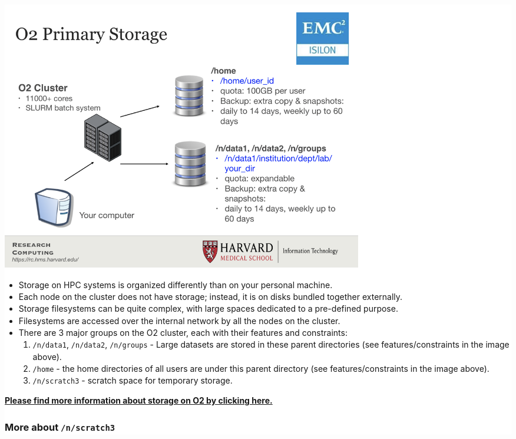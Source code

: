 <img src="../img/O2_primary-storage.png" width="600">
</p>

* Storage on HPC systems is organized differently than on your personal machine.
* Each node on the cluster does not have storage; instead, it is on disks bundled together externally.
* Storage filesystems can be quite complex, with large spaces dedicated to a pre-defined purpose.
* Filesystems are accessed over the internal network by all the nodes on the cluster.
* There are 3 major groups on the O2 cluster, each with their features and constraints:
   1. `/n/data1`, `/n/data2`, `/n/groups` - Large datasets are stored in these parent directories (see features/constraints in the image above).
   2. `/home` - the home directories of all users are under this parent directory (see features/constraints in the image above).
   3. `/n/scratch3` - scratch space for temporary storage.

**[Please find more information about storage on O2 by clicking here.](https://it.hms.harvard.edu/our-services/research-computing/services/storage)**

### More about `/n/scratch3`
